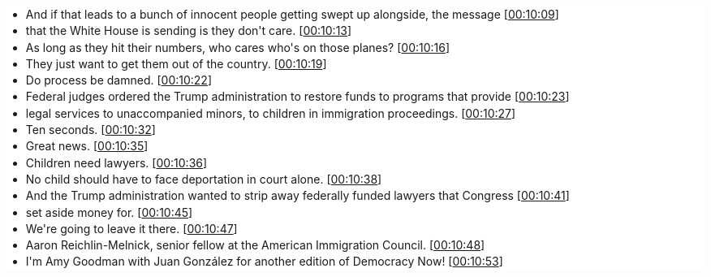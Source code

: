 *  And if that leads to a bunch of innocent people getting swept up alongside, the message [[00:10:09](https://www.youtube.com/watch?v=kYpbTw-Q3u8&t=609.04s)]
*  that the White House is sending is they don't care. [[00:10:13](https://www.youtube.com/watch?v=kYpbTw-Q3u8&t=613.4399999999999s)]
*  As long as they hit their numbers, who cares who's on those planes? [[00:10:16](https://www.youtube.com/watch?v=kYpbTw-Q3u8&t=616.3s)]
*  They just want to get them out of the country. [[00:10:19](https://www.youtube.com/watch?v=kYpbTw-Q3u8&t=619.92s)]
*  Do process be damned. [[00:10:22](https://www.youtube.com/watch?v=kYpbTw-Q3u8&t=622.0799999999999s)]
*  Federal judges ordered the Trump administration to restore funds to programs that provide [[00:10:23](https://www.youtube.com/watch?v=kYpbTw-Q3u8&t=623.0799999999999s)]
*  legal services to unaccompanied minors, to children in immigration proceedings. [[00:10:27](https://www.youtube.com/watch?v=kYpbTw-Q3u8&t=627.48s)]
*  Ten seconds. [[00:10:32](https://www.youtube.com/watch?v=kYpbTw-Q3u8&t=632.8s)]
*  Great news. [[00:10:35](https://www.youtube.com/watch?v=kYpbTw-Q3u8&t=635.3199999999999s)]
*  Children need lawyers. [[00:10:36](https://www.youtube.com/watch?v=kYpbTw-Q3u8&t=636.5s)]
*  No child should have to face deportation in court alone. [[00:10:38](https://www.youtube.com/watch?v=kYpbTw-Q3u8&t=638.5600000000001s)]
*  And the Trump administration wanted to strip away federally funded lawyers that Congress [[00:10:41](https://www.youtube.com/watch?v=kYpbTw-Q3u8&t=641.52s)]
*  set aside money for. [[00:10:45](https://www.youtube.com/watch?v=kYpbTw-Q3u8&t=645.6s)]
*  We're going to leave it there. [[00:10:47](https://www.youtube.com/watch?v=kYpbTw-Q3u8&t=647.08s)]
*  Aaron Reichlin-Melnick, senior fellow at the American Immigration Council. [[00:10:48](https://www.youtube.com/watch?v=kYpbTw-Q3u8&t=648.6800000000001s)]
*  I'm Amy Goodman with Juan González for another edition of Democracy Now! [[00:10:53](https://www.youtube.com/watch?v=kYpbTw-Q3u8&t=653.0400000000001s)]
